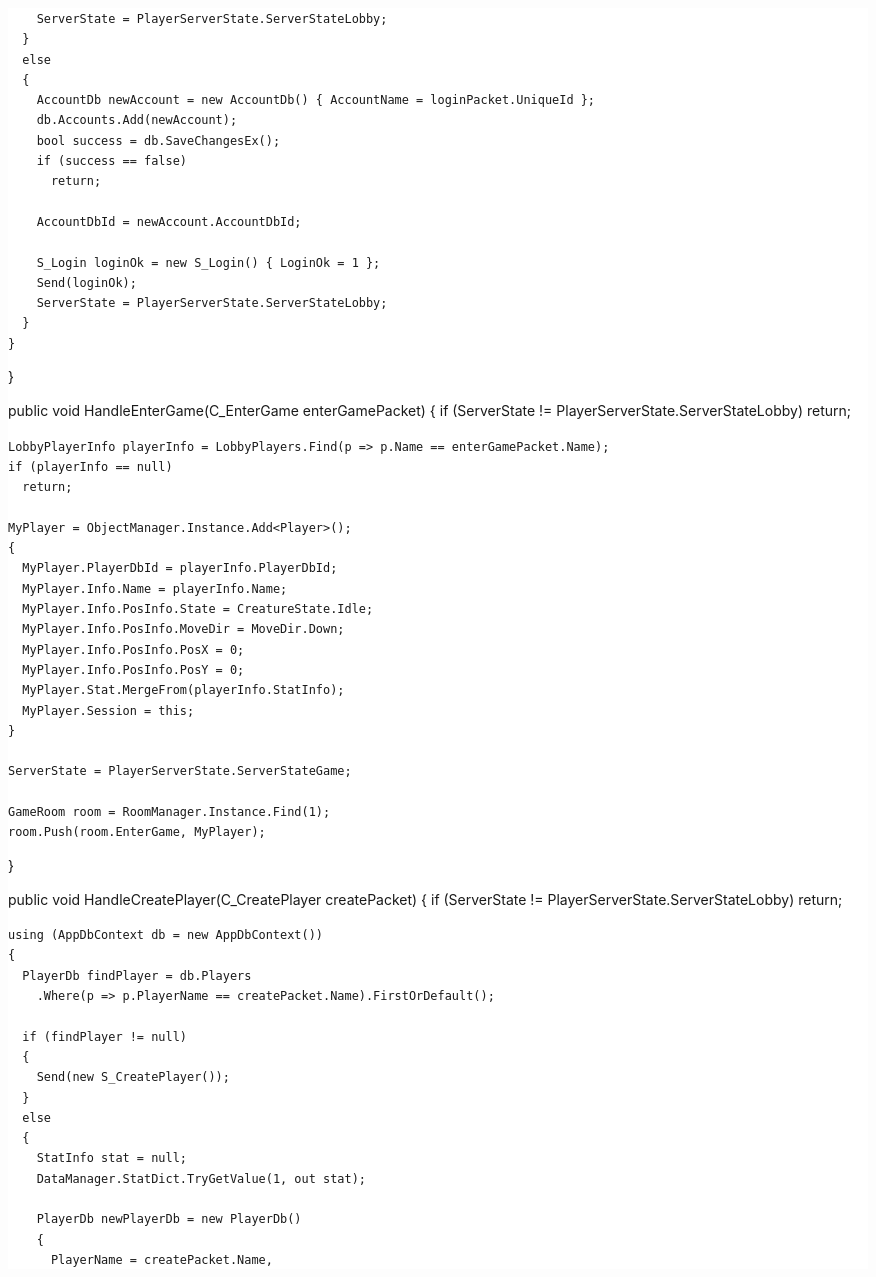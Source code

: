         ServerState = PlayerServerState.ServerStateLobby;
      }
      else
      {
        AccountDb newAccount = new AccountDb() { AccountName = loginPacket.UniqueId };
        db.Accounts.Add(newAccount);
        bool success = db.SaveChangesEx();
        if (success == false)
          return;

        AccountDbId = newAccount.AccountDbId;

        S_Login loginOk = new S_Login() { LoginOk = 1 };
        Send(loginOk);
        ServerState = PlayerServerState.ServerStateLobby;
      }
    }
  }

  public void HandleEnterGame(C_EnterGame enterGamePacket)
  {
    if (ServerState != PlayerServerState.ServerStateLobby)
      return;

    LobbyPlayerInfo playerInfo = LobbyPlayers.Find(p => p.Name == enterGamePacket.Name);
    if (playerInfo == null)
      return;

    MyPlayer = ObjectManager.Instance.Add<Player>();
    {
      MyPlayer.PlayerDbId = playerInfo.PlayerDbId;
      MyPlayer.Info.Name = playerInfo.Name;
      MyPlayer.Info.PosInfo.State = CreatureState.Idle;
      MyPlayer.Info.PosInfo.MoveDir = MoveDir.Down;
      MyPlayer.Info.PosInfo.PosX = 0;
      MyPlayer.Info.PosInfo.PosY = 0;
      MyPlayer.Stat.MergeFrom(playerInfo.StatInfo);
      MyPlayer.Session = this;
    }

    ServerState = PlayerServerState.ServerStateGame;

    GameRoom room = RoomManager.Instance.Find(1);
    room.Push(room.EnterGame, MyPlayer);
  }

  public void HandleCreatePlayer(C_CreatePlayer createPacket)
  {
    if (ServerState != PlayerServerState.ServerStateLobby)
      return;

    using (AppDbContext db = new AppDbContext())
    {
      PlayerDb findPlayer = db.Players
        .Where(p => p.PlayerName == createPacket.Name).FirstOrDefault();

      if (findPlayer != null)
      {
        Send(new S_CreatePlayer());
      }
      else
      {
        StatInfo stat = null;
        DataManager.StatDict.TryGetValue(1, out stat);

        PlayerDb newPlayerDb = new PlayerDb()
        {
          PlayerName = createPacket.Name,